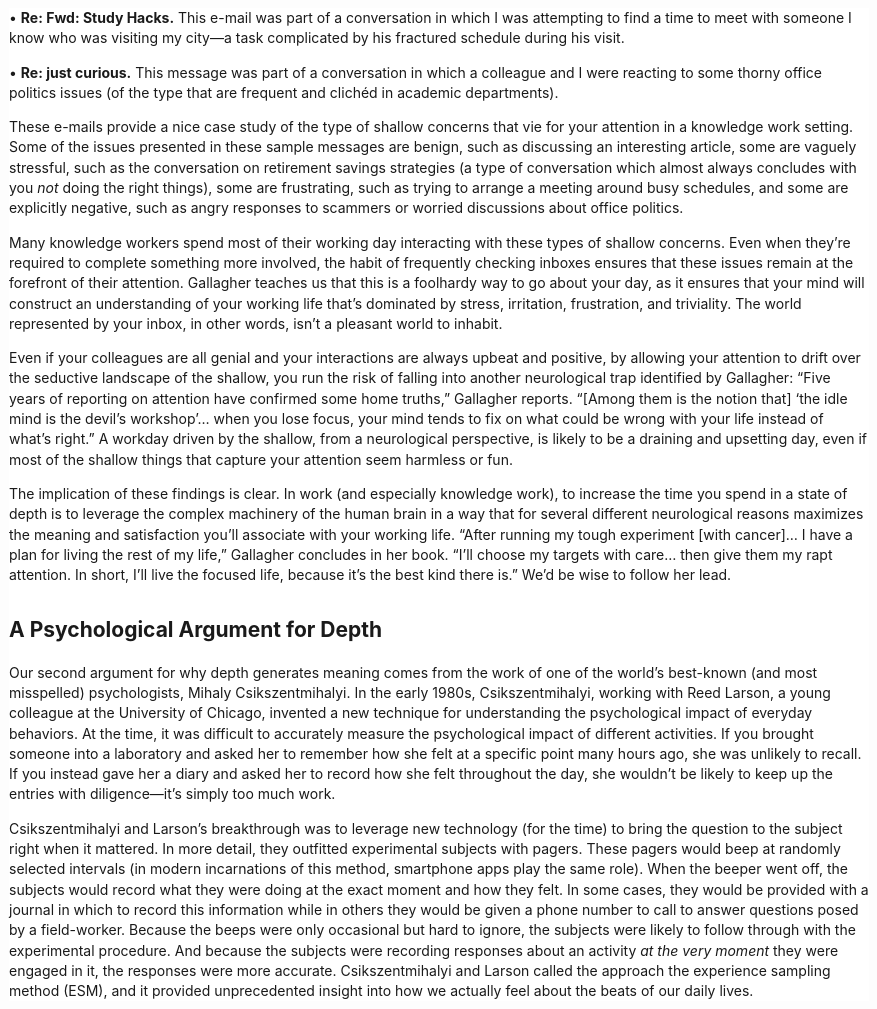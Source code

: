 • **Re: Fwd: Study Hacks.** This e-mail was part of a conversation in which I was attempting to find a time to meet with someone I know who was visiting my city—a task complicated by his fractured schedule during his visit.

• **Re: just curious.** This message was part of a conversation in which a colleague and I were reacting to some thorny office politics issues (of the type that are frequent and clichéd in academic departments).

These e-mails provide a nice case study of the type of shallow concerns that vie for your attention in a knowledge work setting. Some of the issues presented in these sample messages are benign, such as discussing an interesting article, some are vaguely stressful, such as the conversation on retirement savings strategies (a type of conversation which almost always concludes with you *not* doing the right things), some are frustrating, such as trying to arrange a meeting around busy schedules, and some are explicitly negative, such as angry responses to scammers or worried discussions about office politics.

Many knowledge workers spend most of their working day interacting with these types of shallow concerns. Even when they’re required to complete something more involved, the habit of frequently checking inboxes ensures that these issues remain at the forefront of their attention. Gallagher teaches us that this is a foolhardy way to go about your day, as it ensures that your mind will construct an understanding of your working life that’s dominated by stress, irritation, frustration, and triviality. The world represented by your inbox, in other words, isn’t a pleasant world to inhabit.

Even if your colleagues are all genial and your interactions are always upbeat and positive, by allowing your attention to drift over the seductive landscape of the shallow, you run the risk of falling into another neurological trap identified by Gallagher: “Five years of reporting on attention have confirmed some home truths,” Gallagher reports. “[Among them is the notion that] ‘the idle mind is the devil’s workshop’… when you lose focus, your mind tends to fix on what could be wrong with your life instead of what’s right.” A workday driven by the shallow, from a neurological perspective, is likely to be a draining and upsetting day, even if most of the shallow things that capture your attention seem harmless or fun.

The implication of these findings is clear. In work (and especially knowledge work), to increase the time you spend in a state of depth is to leverage the complex machinery of the human brain in a way that for several different neurological reasons maximizes the meaning and satisfaction you’ll associate with your working life. “After running my tough experiment [with cancer]… I have a plan for living the rest of my life,” Gallagher concludes in her book. “I’ll choose my targets with care… then give them my rapt attention. In short, I’ll live the focused life, because it’s the best kind there is.” We’d be wise to follow her lead.

## A Psychological Argument for Depth

Our second argument for why depth generates meaning comes from the work of one of the world’s best-known (and most misspelled) psychologists, Mihaly Csikszentmihalyi. In the early 1980s, Csikszentmihalyi, working with Reed Larson, a young colleague at the University of Chicago, invented a new technique for understanding the psychological impact of everyday behaviors. At the time, it was difficult to accurately measure the psychological impact of different activities. If you brought someone into a laboratory and asked her to remember how she felt at a specific point many hours ago, she was unlikely to recall. If you instead gave her a diary and asked her to record how she felt throughout the day, she wouldn’t be likely to keep up the entries with diligence—it’s simply too much work.

Csikszentmihalyi and Larson’s breakthrough was to leverage new technology (for the time) to bring the question to the subject right when it mattered. In more detail, they outfitted experimental subjects with pagers. These pagers would beep at randomly selected intervals (in modern incarnations of this method, smartphone apps play the same role). When the beeper went off, the subjects would record what they were doing at the exact moment and how they felt. In some cases, they would be provided with a journal in which to record this information while in others they would be given a phone number to call to answer questions posed by a field-worker. Because the beeps were only occasional but hard to ignore, the subjects were likely to follow through with the experimental procedure. And because the subjects were recording responses about an activity *at the very moment* they were engaged in it, the responses were more accurate. Csikszentmihalyi and Larson called the approach the experience sampling method (ESM), and it provided unprecedented insight into how we actually feel about the beats of our daily lives.
